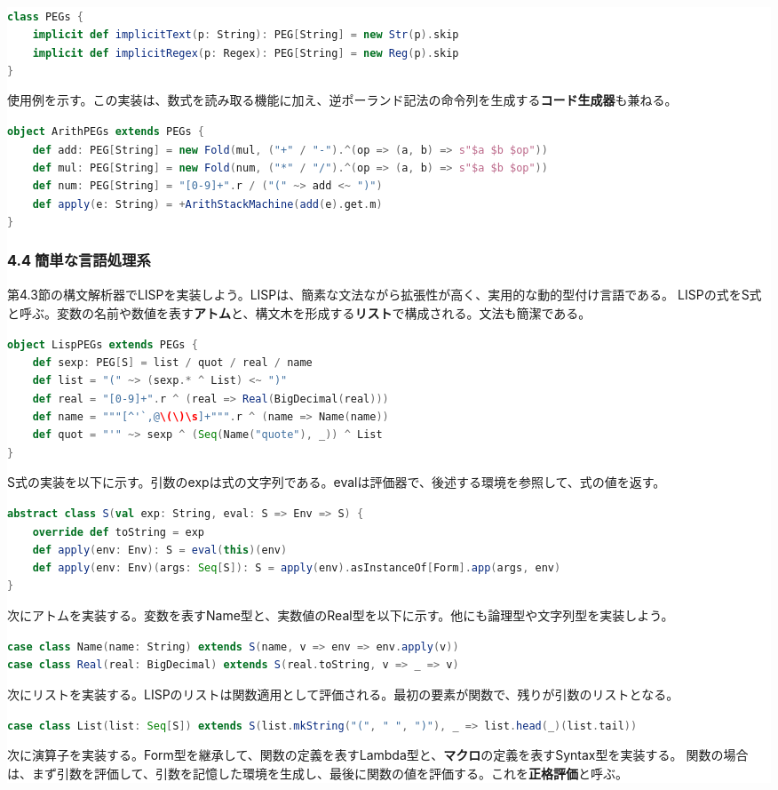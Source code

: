 ```scala
class PEGs {
	implicit def implicitText(p: String): PEG[String] = new Str(p).skip
	implicit def implicitRegex(p: Regex): PEG[String] = new Reg(p).skip
}
```

使用例を示す。この実装は、数式を読み取る機能に加え、逆ポーランド記法の命令列を生成する**コード生成器**も兼ねる。

```scala
object ArithPEGs extends PEGs {
	def add: PEG[String] = new Fold(mul, ("+" / "-").^(op => (a, b) => s"$a $b $op"))
	def mul: PEG[String] = new Fold(num, ("*" / "/").^(op => (a, b) => s"$a $b $op"))
	def num: PEG[String] = "[0-9]+".r / ("(" ~> add <~ ")")
	def apply(e: String) = +ArithStackMachine(add(e).get.m)
}
```

### 4.4 簡単な言語処理系

第4.3節の構文解析器でLISPを実装しよう。LISPは、簡素な文法ながら拡張性が高く、実用的な動的型付け言語である。
LISPの式をS式と呼ぶ。変数の名前や数値を表す**アトム**と、構文木を形成する**リスト**で構成される。文法も簡潔である。

```scala
object LispPEGs extends PEGs {
	def sexp: PEG[S] = list / quot / real / name
	def list = "(" ~> (sexp.* ^ List) <~ ")" 
	def real = "[0-9]+".r ^ (real => Real(BigDecimal(real)))
	def name = """[^'`,@\(\)\s]+""".r ^ (name => Name(name))
	def quot = "'" ~> sexp ^ (Seq(Name("quote"), _)) ^ List
}
```

S式の実装を以下に示す。引数のexpは式の文字列である。evalは評価器で、後述する環境を参照して、式の値を返す。

```scala
abstract class S(val exp: String, eval: S => Env => S) {
	override def toString = exp
	def apply(env: Env): S = eval(this)(env)
	def apply(env: Env)(args: Seq[S]): S = apply(env).asInstanceOf[Form].app(args, env)
}
```

次にアトムを実装する。変数を表すName型と、実数値のReal型を以下に示す。他にも論理型や文字列型を実装しよう。

```scala
case class Name(name: String) extends S(name, v => env => env.apply(v))
case class Real(real: BigDecimal) extends S(real.toString, v => _ => v)
```

次にリストを実装する。LISPのリストは関数適用として評価される。最初の要素が関数で、残りが引数のリストとなる。

```scala
case class List(list: Seq[S]) extends S(list.mkString("(", " ", ")"), _ => list.head(_)(list.tail))
```

次に演算子を実装する。Form型を継承して、関数の定義を表すLambda型と、**マクロ**の定義を表すSyntax型を実装する。
関数の場合は、まず引数を評価して、引数を記憶した環境を生成し、最後に関数の値を評価する。これを**正格評価**と呼ぶ。
